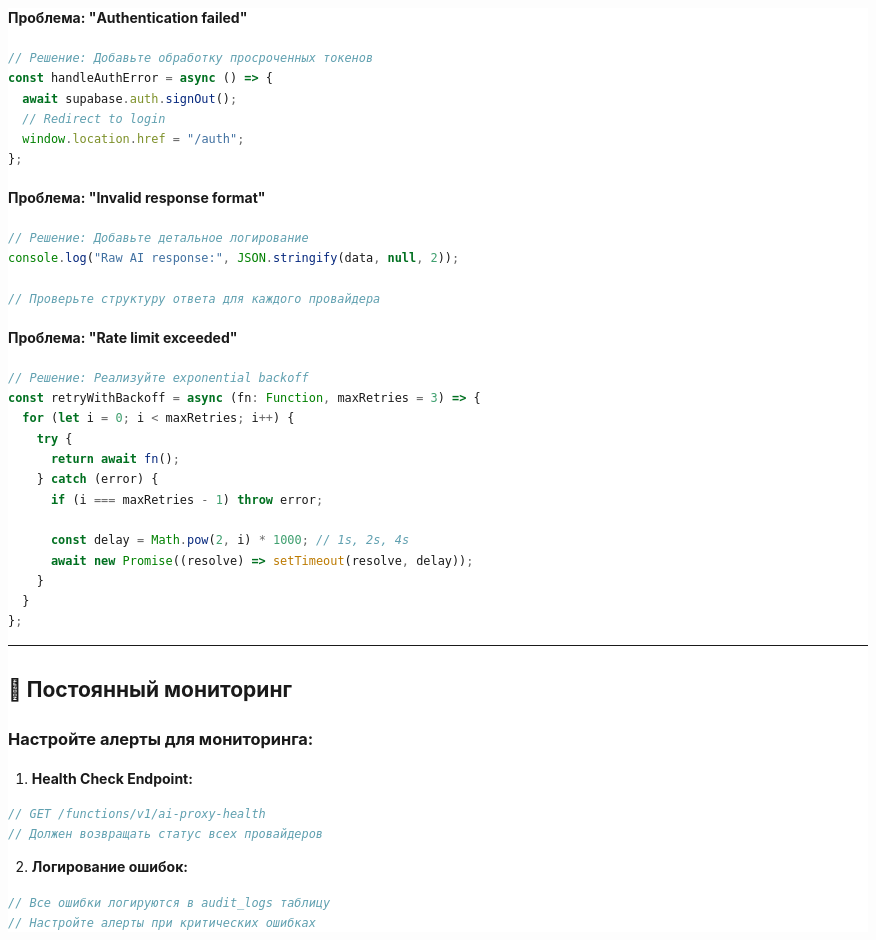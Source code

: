 #### Проблема: "Authentication failed"

```typescript
// Решение: Добавьте обработку просроченных токенов
const handleAuthError = async () => {
  await supabase.auth.signOut();
  // Redirect to login
  window.location.href = "/auth";
};
```

#### Проблема: "Invalid response format"

```typescript
// Решение: Добавьте детальное логирование
console.log("Raw AI response:", JSON.stringify(data, null, 2));

// Проверьте структуру ответа для каждого провайдера
```

#### Проблема: "Rate limit exceeded"

```typescript
// Решение: Реализуйте exponential backoff
const retryWithBackoff = async (fn: Function, maxRetries = 3) => {
  for (let i = 0; i < maxRetries; i++) {
    try {
      return await fn();
    } catch (error) {
      if (i === maxRetries - 1) throw error;

      const delay = Math.pow(2, i) * 1000; // 1s, 2s, 4s
      await new Promise((resolve) => setTimeout(resolve, delay));
    }
  }
};
```

---

## 🔄 Постоянный мониторинг

### Настройте алерты для мониторинга:

1. **Health Check Endpoint:**

```typescript
// GET /functions/v1/ai-proxy-health
// Должен возвращать статус всех провайдеров
```

2. **Логирование ошибок:**

```typescript
// Все ошибки логируются в audit_logs таблицу
// Настройте алерты при критических ошибках
```
